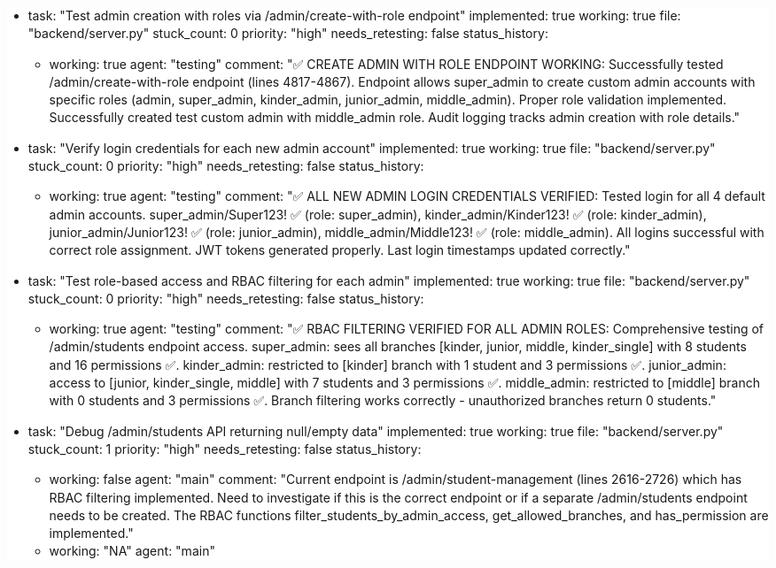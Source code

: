   - task: "Test admin creation with roles via /admin/create-with-role endpoint"
    implemented: true
    working: true
    file: "backend/server.py"
    stuck_count: 0
    priority: "high"
    needs_retesting: false
    status_history:
      - working: true
        agent: "testing"
        comment: "✅ CREATE ADMIN WITH ROLE ENDPOINT WORKING: Successfully tested /admin/create-with-role endpoint (lines 4817-4867). Endpoint allows super_admin to create custom admin accounts with specific roles (admin, super_admin, kinder_admin, junior_admin, middle_admin). Proper role validation implemented. Successfully created test custom admin with middle_admin role. Audit logging tracks admin creation with role details."

  - task: "Verify login credentials for each new admin account"
    implemented: true
    working: true
    file: "backend/server.py"
    stuck_count: 0
    priority: "high"
    needs_retesting: false
    status_history:
      - working: true
        agent: "testing"
        comment: "✅ ALL NEW ADMIN LOGIN CREDENTIALS VERIFIED: Tested login for all 4 default admin accounts. super_admin/Super123! ✅ (role: super_admin), kinder_admin/Kinder123! ✅ (role: kinder_admin), junior_admin/Junior123! ✅ (role: junior_admin), middle_admin/Middle123! ✅ (role: middle_admin). All logins successful with correct role assignment. JWT tokens generated properly. Last login timestamps updated correctly."

  - task: "Test role-based access and RBAC filtering for each admin"
    implemented: true
    working: true
    file: "backend/server.py"
    stuck_count: 0
    priority: "high"
    needs_retesting: false
    status_history:
      - working: true
        agent: "testing"
        comment: "✅ RBAC FILTERING VERIFIED FOR ALL ADMIN ROLES: Comprehensive testing of /admin/students endpoint access. super_admin: sees all branches [kinder, junior, middle, kinder_single] with 8 students and 16 permissions ✅. kinder_admin: restricted to [kinder] branch with 1 student and 3 permissions ✅. junior_admin: access to [junior, kinder_single, middle] with 7 students and 3 permissions ✅. middle_admin: restricted to [middle] branch with 0 students and 3 permissions ✅. Branch filtering works correctly - unauthorized branches return 0 students."

  - task: "Debug /admin/students API returning null/empty data"
    implemented: true
    working: true
    file: "backend/server.py"
    stuck_count: 1
    priority: "high"
    needs_retesting: false
    status_history:
      - working: false
        agent: "main"
        comment: "Current endpoint is /admin/student-management (lines 2616-2726) which has RBAC filtering implemented. Need to investigate if this is the correct endpoint or if a separate /admin/students endpoint needs to be created. The RBAC functions filter_students_by_admin_access, get_allowed_branches, and has_permission are implemented."
      - working: "NA"
        agent: "main"